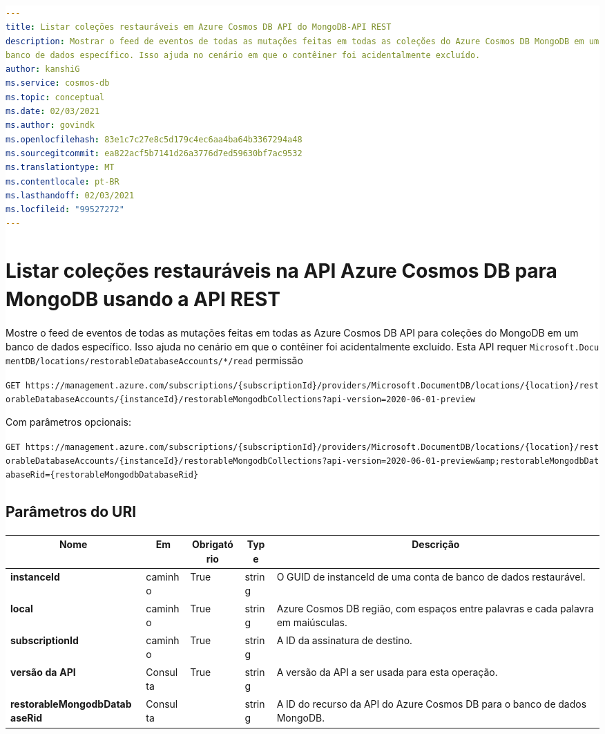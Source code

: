 ```yaml
---
title: Listar coleções restauráveis em Azure Cosmos DB API do MongoDB-API REST
description: Mostrar o feed de eventos de todas as mutações feitas em todas as coleções do Azure Cosmos DB MongoDB em um banco de dados específico. Isso ajuda no cenário em que o contêiner foi acidentalmente excluído.
author: kanshiG
ms.service: cosmos-db
ms.topic: conceptual
ms.date: 02/03/2021
ms.author: govindk
ms.openlocfilehash: 83e1c7c27e8c5d179c4ec6aa4ba64b3367294a48
ms.sourcegitcommit: ea822acf5b7141d26a3776d7ed59630bf7ac9532
ms.translationtype: MT
ms.contentlocale: pt-BR
ms.lasthandoff: 02/03/2021
ms.locfileid: "99527272"
---
```

# <a name="list-restorable-collections-in-azure-cosmos-db-api-for-mongodb-using-rest-api"></a>Listar coleções restauráveis na API Azure Cosmos DB para MongoDB usando a API REST

Mostre o feed de eventos de todas as mutações feitas em todas as Azure Cosmos DB API para coleções do MongoDB em um banco de dados específico. Isso ajuda no cenário em que o contêiner foi acidentalmente excluído. Esta API requer `Microsoft.DocumentDB/locations/restorableDatabaseAccounts/*/read` permissão

```http
GET https://management.azure.com/subscriptions/{subscriptionId}/providers/Microsoft.DocumentDB/locations/{location}/restorableDatabaseAccounts/{instanceId}/restorableMongodbCollections?api-version=2020-06-01-preview
```

Com parâmetros opcionais:

```http
GET https://management.azure.com/subscriptions/{subscriptionId}/providers/Microsoft.DocumentDB/locations/{location}/restorableDatabaseAccounts/{instanceId}/restorableMongodbCollections?api-version=2020-06-01-preview&amp;restorableMongodbDatabaseRid={restorableMongodbDatabaseRid}
```

## <a name="uri-parameters"></a>Parâmetros do URI

| Nome | Em | Obrigatório | Type | Descrição |
| --- | --- | --- | --- | --- |
| **instanceId** | caminho | True |string| O GUID de instanceId de uma conta de banco de dados restaurável. |
| **local** | caminho | True | string| Azure Cosmos DB região, com espaços entre palavras e cada palavra em maiúsculas. |
| **subscriptionId** | caminho | True | string| A ID da assinatura de destino. |
| **versão da API** | Consulta | True | string | A versão da API a ser usada para esta operação. |
| **restorableMongodbDatabaseRid** | Consulta | |string| A ID do recurso da API do Azure Cosmos DB para o banco de dados MongoDB. |
